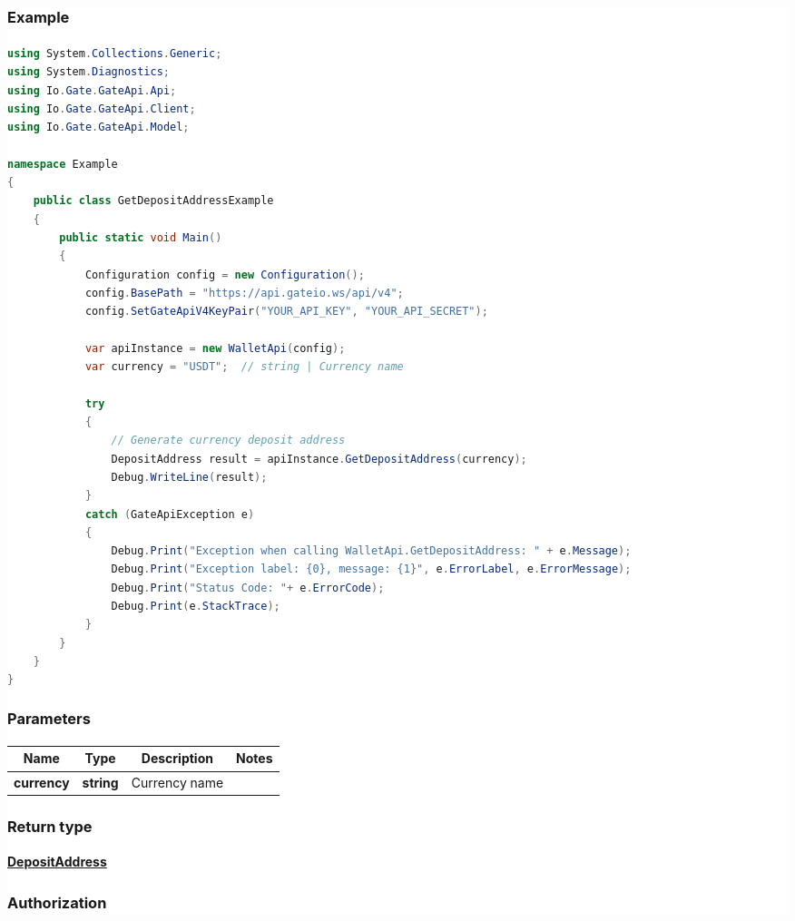 ### Example
```csharp
using System.Collections.Generic;
using System.Diagnostics;
using Io.Gate.GateApi.Api;
using Io.Gate.GateApi.Client;
using Io.Gate.GateApi.Model;

namespace Example
{
    public class GetDepositAddressExample
    {
        public static void Main()
        {
            Configuration config = new Configuration();
            config.BasePath = "https://api.gateio.ws/api/v4";
            config.SetGateApiV4KeyPair("YOUR_API_KEY", "YOUR_API_SECRET");

            var apiInstance = new WalletApi(config);
            var currency = "USDT";  // string | Currency name

            try
            {
                // Generate currency deposit address
                DepositAddress result = apiInstance.GetDepositAddress(currency);
                Debug.WriteLine(result);
            }
            catch (GateApiException e)
            {
                Debug.Print("Exception when calling WalletApi.GetDepositAddress: " + e.Message);
                Debug.Print("Exception label: {0}, message: {1}", e.ErrorLabel, e.ErrorMessage);
                Debug.Print("Status Code: "+ e.ErrorCode);
                Debug.Print(e.StackTrace);
            }
        }
    }
}
```

### Parameters

Name | Type | Description  | Notes
------------- | ------------- | ------------- | -------------
 **currency** | **string**| Currency name | 

### Return type

[**DepositAddress**](DepositAddress.md)

### Authorization
